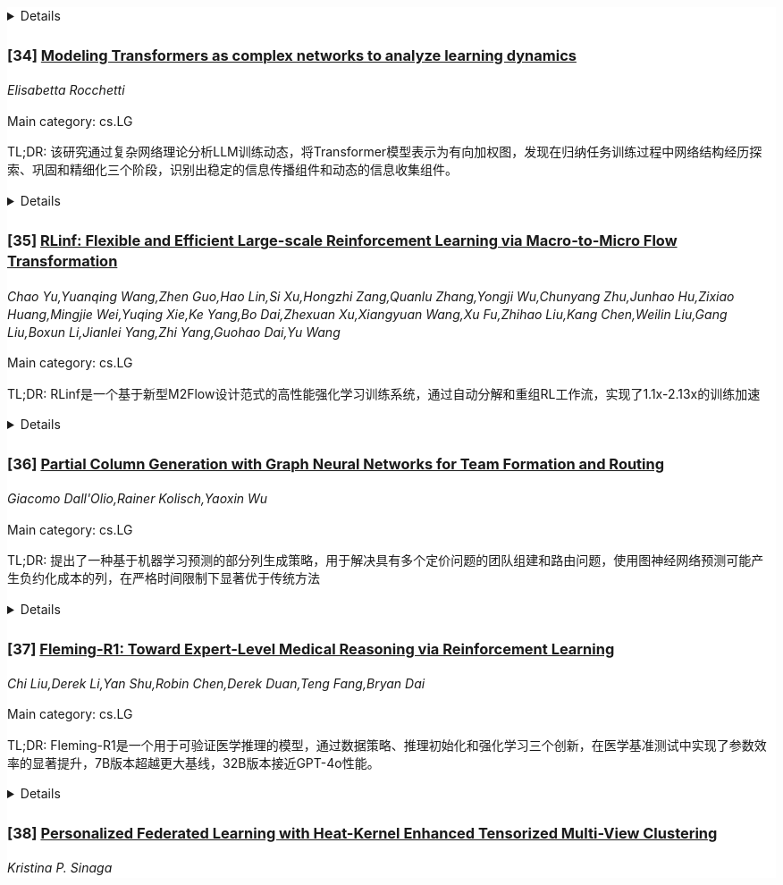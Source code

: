 
<details><summary>Details</summary></details>


### [34] [Modeling Transformers as complex networks to analyze learning dynamics](https://arxiv.org/abs/2509.15269)
*Elisabetta Rocchetti*

Main category: cs.LG

TL;DR: 该研究通过复杂网络理论分析LLM训练动态，将Transformer模型表示为有向加权图，发现在归纳任务训练过程中网络结构经历探索、巩固和精细化三个阶段，识别出稳定的信息传播组件和动态的信息收集组件。


<details><summary>Details</summary></details>


### [35] [RLinf: Flexible and Efficient Large-scale Reinforcement Learning via Macro-to-Micro Flow Transformation](https://arxiv.org/abs/2509.15965)
*Chao Yu,Yuanqing Wang,Zhen Guo,Hao Lin,Si Xu,Hongzhi Zang,Quanlu Zhang,Yongji Wu,Chunyang Zhu,Junhao Hu,Zixiao Huang,Mingjie Wei,Yuqing Xie,Ke Yang,Bo Dai,Zhexuan Xu,Xiangyuan Wang,Xu Fu,Zhihao Liu,Kang Chen,Weilin Liu,Gang Liu,Boxun Li,Jianlei Yang,Zhi Yang,Guohao Dai,Yu Wang*

Main category: cs.LG

TL;DR: RLinf是一个基于新型M2Flow设计范式的高性能强化学习训练系统，通过自动分解和重组RL工作流，实现了1.1x-2.13x的训练加速


<details><summary>Details</summary></details>


### [36] [Partial Column Generation with Graph Neural Networks for Team Formation and Routing](https://arxiv.org/abs/2509.15275)
*Giacomo Dall'Olio,Rainer Kolisch,Yaoxin Wu*

Main category: cs.LG

TL;DR: 提出了一种基于机器学习预测的部分列生成策略，用于解决具有多个定价问题的团队组建和路由问题，使用图神经网络预测可能产生负约化成本的列，在严格时间限制下显著优于传统方法


<details><summary>Details</summary></details>


### [37] [Fleming-R1: Toward Expert-Level Medical Reasoning via Reinforcement Learning](https://arxiv.org/abs/2509.15279)
*Chi Liu,Derek Li,Yan Shu,Robin Chen,Derek Duan,Teng Fang,Bryan Dai*

Main category: cs.LG

TL;DR: Fleming-R1是一个用于可验证医学推理的模型，通过数据策略、推理初始化和强化学习三个创新，在医学基准测试中实现了参数效率的显著提升，7B版本超越更大基线，32B版本接近GPT-4o性能。


<details><summary>Details</summary></details>


### [38] [Personalized Federated Learning with Heat-Kernel Enhanced Tensorized Multi-View Clustering](https://arxiv.org/abs/2509.16101)
*Kristina P. Sinaga*
